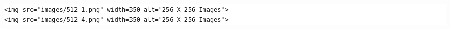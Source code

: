     <img src="images/512_1.png" width=350 alt="256 X 256 Images">
    <img src="images/512_4.png" width=350 alt="256 X 256 Images">